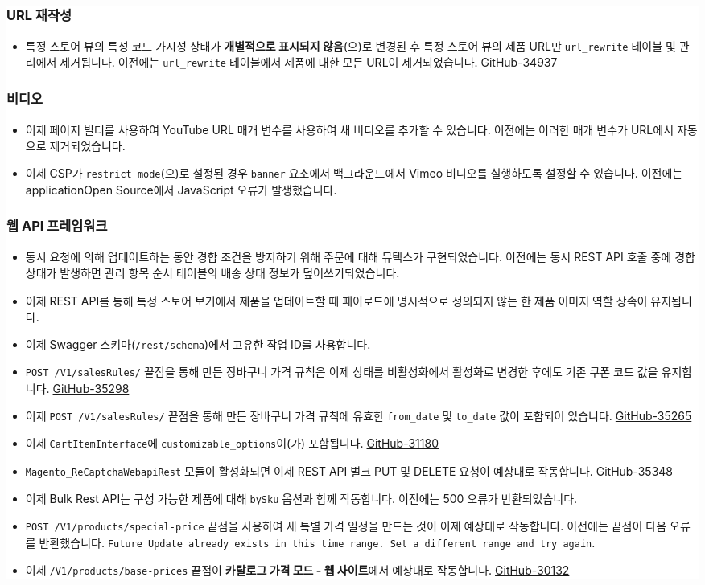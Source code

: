 ### URL 재작성



* 특정 스토어 뷰의 특성 코드 가시성 상태가 **개별적으로 표시되지 않음**(으)로 변경된 후 특정 스토어 뷰의 제품 URL만 `url_rewrite` 테이블 및 관리에서 제거됩니다.  이전에는 `url_rewrite` 테이블에서 제품에 대한 모든 URL이 제거되었습니다. [GitHub-34937](https://github.com/magento/magento2/issues/34937)

### 비디오



* 이제 페이지 빌더를 사용하여 YouTube URL 매개 변수를 사용하여 새 비디오를 추가할 수 있습니다. 이전에는 이러한 매개 변수가 URL에서 자동으로 제거되었습니다.



* 이제 CSP가 `restrict mode`(으)로 설정된 경우 `banner` 요소에서 백그라운드에서 Vimeo 비디오를 실행하도록 설정할 수 있습니다. 이전에는 applicationOpen Source에서 JavaScript 오류가 발생했습니다.

### 웹 API 프레임워크



* 동시 요청에 의해 업데이트하는 동안 경합 조건을 방지하기 위해 주문에 대해 뮤텍스가 구현되었습니다. 이전에는 동시 REST API 호출 중에 경합 상태가 발생하면 관리 항목 순서 테이블의 배송 상태 정보가 덮어쓰기되었습니다.



* 이제 REST API를 통해 특정 스토어 보기에서 제품을 업데이트할 때 페이로드에 명시적으로 정의되지 않는 한 제품 이미지 역할 상속이 유지됩니다.



* 이제 Swagger 스키마(`/rest/schema`)에서 고유한 작업 ID를 사용합니다.



* `POST /V1/salesRules/` 끝점을 통해 만든 장바구니 가격 규칙은 이제 상태를 비활성화에서 활성화로 변경한 후에도 기존 쿠폰 코드 값을 유지합니다. [GitHub-35298](https://github.com/magento/magento2/issues/35298)



* 이제 `POST /V1/salesRules/` 끝점을 통해 만든 장바구니 가격 규칙에 유효한 `from_date` 및 `to_date` 값이 포함되어 있습니다. [GitHub-35265](https://github.com/magento/magento2/issues/35265)



* 이제 `CartItemInterface`에 `customizable_options`이(가) 포함됩니다. [GitHub-31180](https://github.com/magento/magento2/issues/31180)



* `Magento_ReCaptchaWebapiRest` 모듈이 활성화되면 이제 REST API 벌크 PUT 및 DELETE 요청이 예상대로 작동합니다. [GitHub-35348](https://github.com/magento/magento2/issues/35348)



* 이제 Bulk Rest API는 구성 가능한 제품에 대해 `bySku` 옵션과 함께 작동합니다. 이전에는 500 오류가 반환되었습니다.



* `POST /V1/products/special-price` 끝점을 사용하여 새 특별 가격 일정을 만드는 것이 이제 예상대로 작동합니다. 이전에는 끝점이 다음 오류를 반환했습니다. `Future Update already exists in this time range. Set a different range and try again`.



* 이제 `/V1/products/base-prices` 끝점이 **카탈로그 가격 모드 - 웹 사이트**&#x200B;에서 예상대로 작동합니다. [GitHub-30132](https://github.com/magento/magento2/issues/30132)
